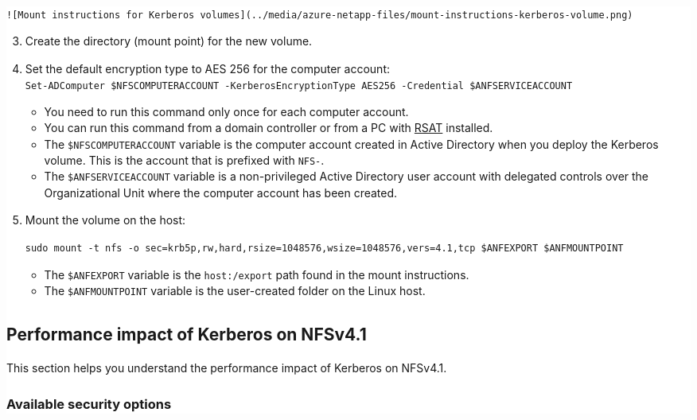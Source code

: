    ![Mount instructions for Kerberos volumes](../media/azure-netapp-files/mount-instructions-kerberos-volume.png)  

3. Create the directory (mount point) for the new volume.  

4. Set the default encryption type to AES 256 for the computer account:  
    `Set-ADComputer $NFSCOMPUTERACCOUNT -KerberosEncryptionType AES256 -Credential $ANFSERVICEACCOUNT`

    * You need to run this command only once for each computer account.
    * You can run this command from a domain controller or from a PC with [RSAT](https://support.microsoft.com/help/2693643/remote-server-administration-tools-rsat-for-windows-operating-systems) installed. 
    * The `$NFSCOMPUTERACCOUNT` variable is the computer account created in Active Directory when you deploy the Kerberos volume. This is the account that is prefixed with `NFS-`. 
    * The `$ANFSERVICEACCOUNT` variable is a non-privileged Active Directory user account with delegated controls over the Organizational Unit where the computer account has been created. 

5. Mount the volume on the host: 

    `sudo mount -t nfs -o sec=krb5p,rw,hard,rsize=1048576,wsize=1048576,vers=4.1,tcp $ANFEXPORT $ANFMOUNTPOINT`

    * The `$ANFEXPORT` variable is the `host:/export` path found in the mount instructions.
    * The `$ANFMOUNTPOINT` variable is the user-created folder on the Linux host.

## <a name="kerberos_performance"></a>Performance impact of Kerberos on NFSv4.1 

This section helps you understand the performance impact of Kerberos on NFSv4.1.

### Available security options 
